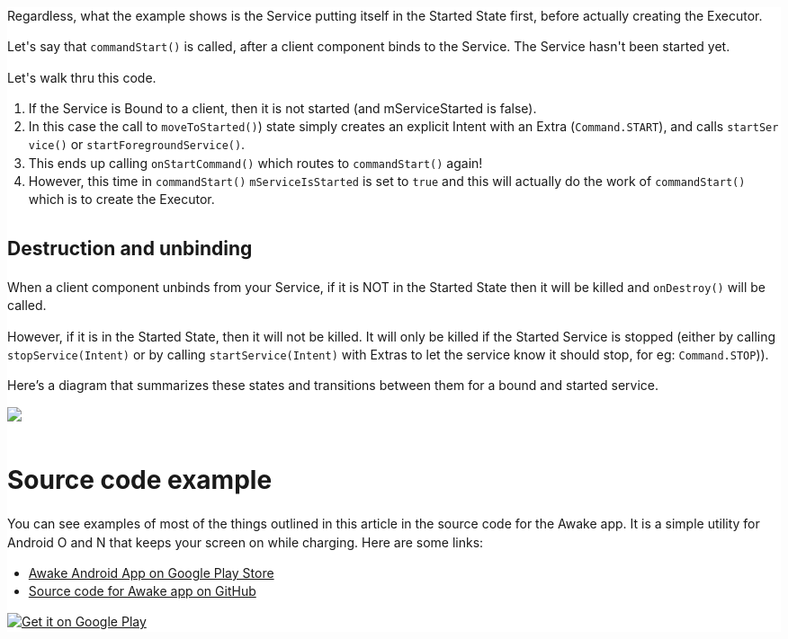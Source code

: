 Regardless, what the example shows is the Service putting itself in the Started State first, before
actually creating the Executor.

Let's say that `commandStart()` is called, after a client component binds to the Service. The
Service hasn't been started yet.

Let's walk thru this code.

1. If the Service is Bound to a client, then it is not started (and mServiceStarted is false).
2. In this case the call to `moveToStarted()`) state simply creates an explicit Intent with an Extra
   (`Command.START`), and calls `startService()` or `startForegroundService()`.
3. This ends up calling `onStartCommand()` which routes to `commandStart()` again!
4. However, this time in `commandStart()` `mServiceIsStarted` is set to `true` and this will
   actually do the work of `commandStart()` which is to create the Executor.

## Destruction and unbinding

When a client component unbinds from your Service, if it is NOT in the Started State then it will be
killed and `onDestroy()` will be called.

However, if it is in the Started State, then it will not be killed. It will only be killed if the
Started Service is stopped (either by calling `stopService(Intent)` or by calling
`startService(Intent)` with Extras to let the service know it should stop, for eg: `Command.STOP`)).

Here’s a diagram that summarizes these states and transitions between them for a bound and started
service.

![](https://developerlife.com/assets/android-services-2.png)

# Source code example

You can see examples of most of the things outlined in this article in the source code for the Awake
app. It is a simple utility for Android O and N that keeps your screen on while charging. Here are
some links:

- [Awake Android App on Google Play Store](https://play.google.com/store/apps/details?id=com.r3bl.stayawake&rdid=com.r3bl.stayawake)
- [Source code for Awake app on GitHub](https://github.com/r3bl-alliance/stay-awake-app)

<a href='https://play.google.com/store/apps/details?id=com.r3bl.stayawake&rdid=com.r3bl.stayawake&pcampaignid=MKT-Other-global-all-co-prtnr-py-PartBadge-Mar2515-1'><img alt='Get it on Google Play' src='https://play.google.com/intl/en_us/badges/images/badge_new.png'/></a>
